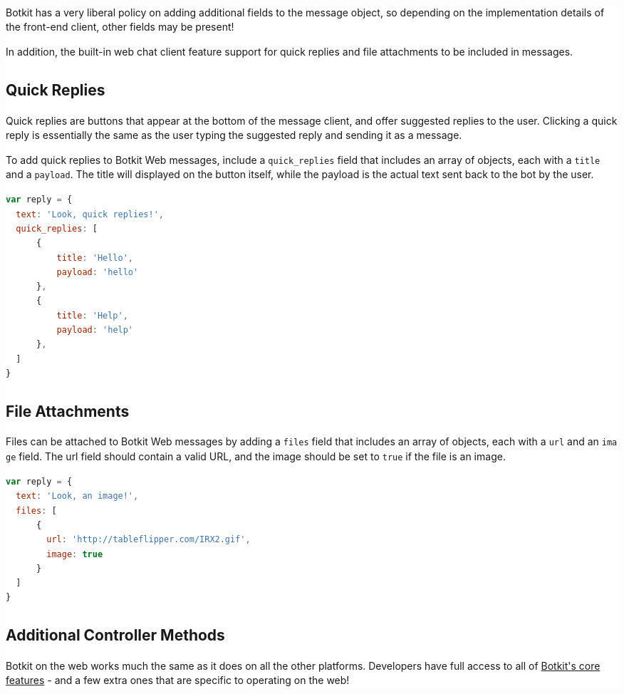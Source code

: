 Botkit has a very liberal policy on adding additional fields to the message object, so depending on the implementation details of the front-end client, other fields may be present!

In addition, the built-in web chat client feature support for quick replies and file attachments to be included in messages.

## Quick Replies

Quick replies are buttons that appear at the bottom of the message client, and offer suggested replies to the user.  Clicking a quick reply is essentially the same as the user typing the suggested reply and sending it as a message.

To add quick replies to Botkit Web messages, include a `quick_replies` field that includes an array of objects, each with a `title` and a `payload`. The title will displayed on the button itself, while the payload is the actual text sent back to the bot by the user.

```js
var reply = {
  text: 'Look, quick replies!',
  quick_replies: [
      {
          title: 'Hello',
          payload: 'hello'
      },
      {
          title: 'Help',
          payload: 'help'
      },
  ]
}
```


## File Attachments

Files can be attached to Botkit Web messages by adding a `files` field that includes an array of objects, each with a `url` and an `image` field. The url field should contain a valid URL, and the image should be set to `true` if the file is an image.

```js
var reply = {
  text: 'Look, an image!',
  files: [
      {
        url: 'http://tableflipper.com/IRX2.gif',
        image: true
      }
  ]
}
```

## Additional Controller Methods

Botkit on the web works much the same as it does on all the other platforms. Developers have full access to all of [Botkit's core features](core.md) -
and a few extra ones that are specific to operating on the web!
